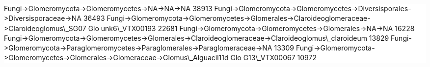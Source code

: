 </tr>
<tr>
<td style="text-align:left;">
Fungi-&gt;Glomeromycota-&gt;Glomeromycetes-&gt;NA-&gt;NA-&gt;NA
</td>
<td style="text-align:right;">
38913
</td>
</tr>
<tr>
<td style="text-align:left;">
Fungi-&gt;Glomeromycota-&gt;Glomeromycetes-&gt;Diversisporales-&gt;Diversisporaceae-&gt;NA
</td>
<td style="text-align:right;">
36493
</td>
</tr>
<tr>
<td style="text-align:left;">
Fungi-&gt;Glomeromycota-&gt;Glomeromycetes-&gt;Glomerales-&gt;Claroideoglomeraceae-&gt;Claroideoglomus\_SG07
Glo unk6\_VTX00193
</td>
<td style="text-align:right;">
22681
</td>
</tr>
<tr>
<td style="text-align:left;">
Fungi-&gt;Glomeromycota-&gt;Glomeromycetes-&gt;Glomerales-&gt;NA-&gt;NA
</td>
<td style="text-align:right;">
16228
</td>
</tr>
<tr>
<td style="text-align:left;">
Fungi-&gt;Glomeromycota-&gt;Glomeromycetes-&gt;Glomerales-&gt;Claroideoglomeraceae-&gt;Claroideoglomus\_claroideum
</td>
<td style="text-align:right;">
13829
</td>
</tr>
<tr>
<td style="text-align:left;">
Fungi-&gt;Glomeromycota-&gt;Paraglomeromycetes-&gt;Paraglomerales-&gt;Paraglomeraceae-&gt;NA
</td>
<td style="text-align:right;">
13309
</td>
</tr>
<tr>
<td style="text-align:left;">
Fungi-&gt;Glomeromycota-&gt;Glomeromycetes-&gt;Glomerales-&gt;Glomeraceae-&gt;Glomus\_Alguacil11d
Glo G13\_VTX00067
</td>
<td style="text-align:right;">
10972
</td>
</tr>
</tbody>
</table>
